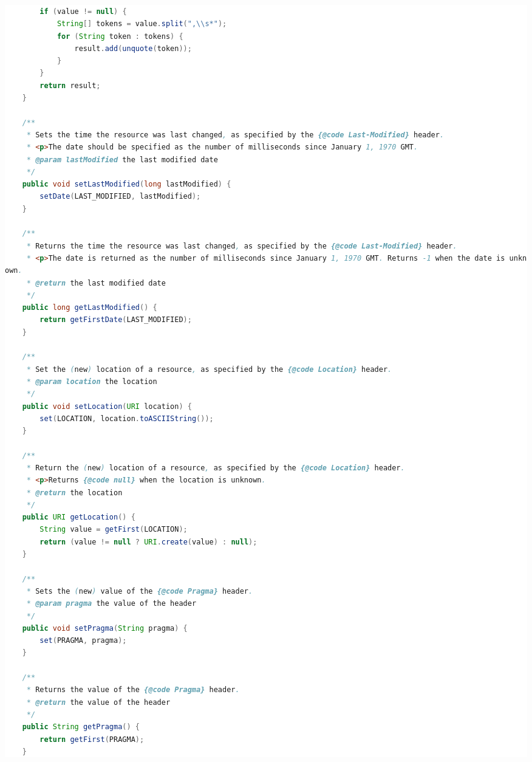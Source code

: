 ```java
		if (value != null) {
			String[] tokens = value.split(",\\s*");
			for (String token : tokens) {
				result.add(unquote(token));
			}
		}
		return result;
	}

	/**
	 * Sets the time the resource was last changed, as specified by the {@code Last-Modified} header.
	 * <p>The date should be specified as the number of milliseconds since January 1, 1970 GMT.
	 * @param lastModified the last modified date
	 */
	public void setLastModified(long lastModified) {
		setDate(LAST_MODIFIED, lastModified);
	}

	/**
	 * Returns the time the resource was last changed, as specified by the {@code Last-Modified} header.
	 * <p>The date is returned as the number of milliseconds since January 1, 1970 GMT. Returns -1 when the date is unknown.
	 * @return the last modified date
	 */
	public long getLastModified() {
		return getFirstDate(LAST_MODIFIED);
	}

	/**
	 * Set the (new) location of a resource, as specified by the {@code Location} header.
	 * @param location the location
	 */
	public void setLocation(URI location) {
		set(LOCATION, location.toASCIIString());
	}

	/**
	 * Return the (new) location of a resource, as specified by the {@code Location} header.
	 * <p>Returns {@code null} when the location is unknown.
	 * @return the location
	 */
	public URI getLocation() {
		String value = getFirst(LOCATION);
		return (value != null ? URI.create(value) : null);
	}

	/**
	 * Sets the (new) value of the {@code Pragma} header.
	 * @param pragma the value of the header
	 */
	public void setPragma(String pragma) {
		set(PRAGMA, pragma);
	}

	/**
	 * Returns the value of the {@code Pragma} header.
	 * @return the value of the header
	 */
	public String getPragma() {
		return getFirst(PRAGMA);
	}
```